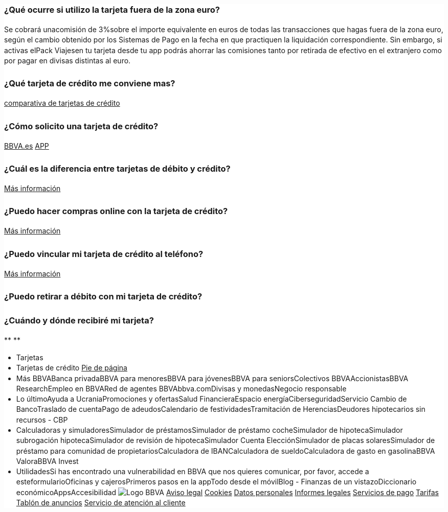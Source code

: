 ### ¿Qué ocurre si utilizo la tarjeta fuera de la zona euro?
Se cobrará unacomisión de 3%sobre el importe equivalente en euros de todas las transacciones que hagas fuera de la zona euro, según el cambio obtenido por los Sistemas de Pago en la fecha en que practiquen la liquidación correspondiente.
Sin embargo, si activas elPack Viajesen tu tarjeta desde tu app podrás ahorrar las comisiones tanto por retirada de efectivo en el extranjero como por pagar en divisas distintas al euro.
### ¿Qué tarjeta de crédito me conviene mas?
[comparativa de tarjetas de crédito](https://www.bbva.es/personas/productos/tarjetas/comparador.html)
### ¿Cómo solicito una tarjeta de crédito?
[BBVA.es](https://www.bbva.es/personas/productos/tarjetas.html)
[APP](https://www.bbva.es/personas/apps/bbva-espana.html)
### ¿Cuál es la diferencia entre tarjetas de débito y crédito?
[Más información](https://www.bbva.es/finanzas-vistazo/ef/tarjetas/diferencia-entre-credito-debito.html)
### ¿Puedo hacer compras online con la tarjeta de crédito?
[Más información](https://www.bbva.es/finanzas-vistazo/ciberseguridad/psd2/realizar-tus-compras-online-es-ahora-mas-seguro.html)
### ¿Puedo vincular mi tarjeta de crédito al teléfono?
[Más información](https://www.bbva.es/personas/banca-online/pagar-desde-movil.html)
### ¿Puedo retirar a débito con mi tarjeta de crédito?
### ¿Cuándo y dónde recibiré mi tarjeta?
**
**
- Tarjetas
- Tarjetas de crédito
[](https://wa.me/?text=https://www.bbva.es/personas/productos/tarjetas/credito.html)
[](https://twitter.com/intent/tweet?url=https://www.bbva.es/personas/productos/tarjetas/credito.html)
[](https://www.facebook.com/sharer/sharer.php?u=https://www.bbva.es/personas/productos/tarjetas/credito.html)
[](https://www.linkedin.com/shareArticle?mini=true&url=https://www.bbva.es/personas/productos/tarjetas/credito.html)
[Pie de página](https://www.bbva.es/personas/productos/tarjetas/credito.html#pre-footer)
- Más BBVABanca privadaBBVA para menoresBBVA para jóvenesBBVA para seniorsColectivos BBVAAccionistasBBVA ResearchEmpleo en BBVARed de agentes BBVAbbva.comDivisas y monedasNegocio responsable
- Lo últimoAyuda a UcraniaPromociones y ofertasSalud FinancieraEspacio energíaCiberseguridadServicio Cambio de BancoTraslado de cuentaPago de adeudosCalendario de festividadesTramitación de HerenciasDeudores hipotecarios sin recursos - CBP
- Calculadoras y simuladoresSimulador de préstamosSimulador de préstamo cocheSimulador de hipotecaSimulador subrogación hipotecaSimulador de revisión de hipotecaSimulador Cuenta ElecciónSimulador de placas solaresSimulador de préstamo para comunidad de propietariosCalculadora de IBANCalculadora de sueldoCalculadora de gasto en gasolinaBBVA ValoraBBVA Invest
- UtilidadesSi has encontrado una vulnerabilidad en BBVA que nos quieres comunicar, por favor, accede a esteformularioOficinas y cajerosPrimeros pasos en la appTodo desde el móvilBlog - Finanzas de un vistazoDiccionario económicoAppsAccesibilidad
![Logo BBVA](https://www.bbva.es/content/dam/public-web/global/images/logos/logo_bbva_blanco.svg)
[Aviso legal](https://www.bbva.es/general/aviso-legal.html)
[Cookies](https://www.bbva.es/general/cookies.html)
[Datos personales](https://www.bbva.es/general/tratamiento-datos.html)
[Informes legales](https://www.bbva.es/general/informes-legales.html)
[Servicios de pago](https://www.bbva.es/general/estadisticas.html)
[Tarifas](https://www.bbva.es/general/tarifas.html)
[Tablón de anuncios](https://www.bbva.es/general/tablon-anuncios.html)
[Servicio de atención al cliente](https://www.bbva.es/general/organismos-atencion-cliente.html)